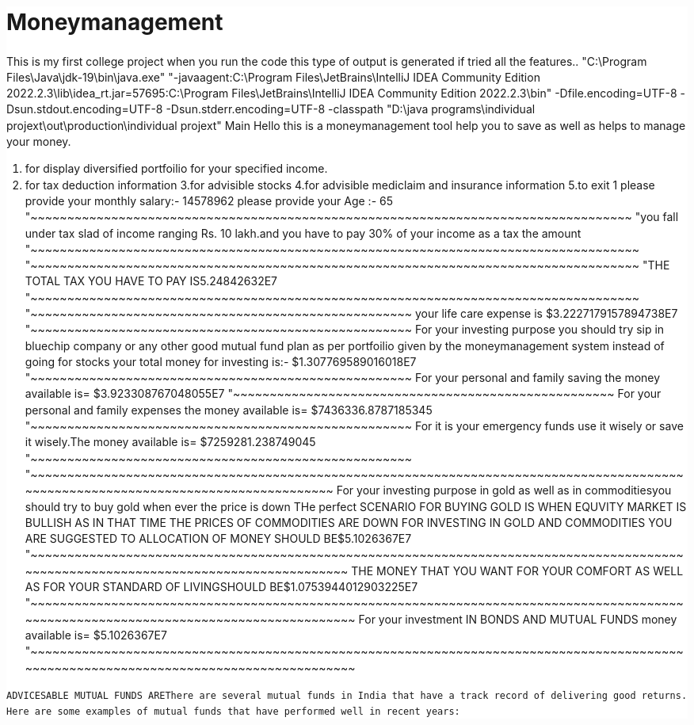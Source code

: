 # Moneymanagement
This is my first college project 
when you run the code this type of output is generated if tried all the features..
"C:\Program Files\Java\jdk-19\bin\java.exe" "-javaagent:C:\Program Files\JetBrains\IntelliJ IDEA Community Edition 2022.2.3\lib\idea_rt.jar=57695:C:\Program Files\JetBrains\IntelliJ IDEA Community Edition 2022.2.3\bin" -Dfile.encoding=UTF-8 -Dsun.stdout.encoding=UTF-8 -Dsun.stderr.encoding=UTF-8 -classpath "D:\java programs\individual projext\out\production\individual projext" Main
Hello this is a moneymanagement tool help you to save as well as helps to manage your money. 
1. for display diversified portfoilio for your specified income. 
 2. for tax deduction information
 3.for advisible stocks
 4.for advisible  mediclaim and insurance information
 5.to exit 
1
please provide your monthly salary:- 
14578962
please provide your Age :- 
65
"~~~~~~~~~~~~~~~~~~~~~~~~~~~~~~~~~~~~~~~~~~~~~~~~~~~~~~~~~~~~~~~~~~~~~~~~~~~~~~~~~~
"you fall under tax slad of income ranging 
Rs. 10 lakh.and you have to pay 30% of your income as a tax the amount 
"~~~~~~~~~~~~~~~~~~~~~~~~~~~~~~~~~~~~~~~~~~~~~~~~~~~~~~~~~~~~~~~~~~~~~~~~~~~~~~~~~~~
"~~~~~~~~~~~~~~~~~~~~~~~~~~~~~~~~~~~~~~~~~~~~~~~~~~~~~~~~~~~~~~~~~~~~~~~~~~~~~~~~~~~
"THE TOTAL TAX YOU HAVE TO PAY IS5.24842632E7
"~~~~~~~~~~~~~~~~~~~~~~~~~~~~~~~~~~~~~~~~~~~~~~~~~~~~~~~~~~~~~~~~~~~~~~~~~~~~~~~~~~~
"~~~~~~~~~~~~~~~~~~~~~~~~~~~~~~~~~~~~~~~~~~~~~~~~~~~~
your life care expense is $3.2227179157894738E7
"~~~~~~~~~~~~~~~~~~~~~~~~~~~~~~~~~~~~~~~~~~~~~~~~~~~~
For your investing purpose you should try sip in bluechip company or any other good mutual fund plan as 
per portfoilio given by the moneymanagement system  instead of going for 
stocks your total money for investing is:- $1.307769589016018E7
"~~~~~~~~~~~~~~~~~~~~~~~~~~~~~~~~~~~~~~~~~~~~~~~~~~~~
For your personal and family saving the money available is=  $3.923308767048055E7
"~~~~~~~~~~~~~~~~~~~~~~~~~~~~~~~~~~~~~~~~~~~~~~~~~~~~
For your personal and family expenses  the money available is=  $7436336.8787185345
"~~~~~~~~~~~~~~~~~~~~~~~~~~~~~~~~~~~~~~~~~~~~~~~~~~~~
For it is your emergency funds use it wisely or save it wisely.The money available is=  $7259281.238749045
"~~~~~~~~~~~~~~~~~~~~~~~~~~~~~~~~~~~~~~~~~~~~~~~~~~~~
"~~~~~~~~~~~~~~~~~~~~~~~~~~~~~~~~~~~~~~~~~~~~~~~~~~~~~~~~~~~~~~~~~~~~~~~~~~~~~~~~~~~~~~~~~~~~~~~~~~~~~~~~~~~~~~~~~~~~~~~~~~~~~~~~~~~
For your investing purpose in gold as well as in commoditiesyou should try to buy gold when ever the price is down
THe perfect SCENARIO FOR BUYING GOLD IS WHEN EQUVITY MARKET IS BULLISH AS IN THAT TIME THE PRICES OF COMMODITIES ARE DOWN
FOR INVESTING  IN GOLD AND COMMODITIES YOU ARE SUGGESTED TO ALLOCATION OF MONEY SHOULD  BE$5.1026367E7
"~~~~~~~~~~~~~~~~~~~~~~~~~~~~~~~~~~~~~~~~~~~~~~~~~~~~~~~~~~~~~~~~~~~~~~~~~~~~~~~~~~~~~~~~~~~~~~~~~~~~~~~~~~~~~~~~~~~~~~~~~~~~~~~~~~~~~
THE MONEY THAT YOU WANT FOR YOUR COMFORT AS WELL AS FOR YOUR STANDARD OF LIVINGSHOULD BE$1.0753944012903225E7
"~~~~~~~~~~~~~~~~~~~~~~~~~~~~~~~~~~~~~~~~~~~~~~~~~~~~~~~~~~~~~~~~~~~~~~~~~~~~~~~~~~~~~~~~~~~~~~~~~~~~~~~~~~~~~~~~~~~~~~~~~~~~~~~~~~~~~~
For your investment IN BONDS AND MUTUAL FUNDS money available is=  $5.1026367E7
"~~~~~~~~~~~~~~~~~~~~~~~~~~~~~~~~~~~~~~~~~~~~~~~~~~~~~~~~~~~~~~~~~~~~~~~~~~~~~~~~~~~~~~~~~~~~~~~~~~~~~~~~~~~~~~~~~~~~~~~~~~~~~~~~~~~~~~
~~~~~~~~~~~~~~~~~~~~~~~~~~~~~~~~~~~~~~~~~~~~~~~~~~~~~~~~~~~~~~~~~~~~~~~~~~~~~~~~~~~~~~~~~~~~~~~~~~~~~~~~~~~~~~~~~~~~~~~~~~~~~~~~~~~~~~~~~~
ADVICESABLE MUTUAL FUNDS AREThere are several mutual funds in India that have a track record of delivering good returns. Here are some examples of mutual funds that have performed well in recent years:
~~~~~~~~~~~~~~~~~~~~~~~~~~~~~~~~~~~~~~~~~~~~~~~~~~~~~~~~~~~~~~~~~~~~~~~~~~~~~~~~~~~~~~~~~~~~~~~~~~~~~~~~~~~~~~~~~~~~~~~~~~~~~~~~~~~~~~~~~~